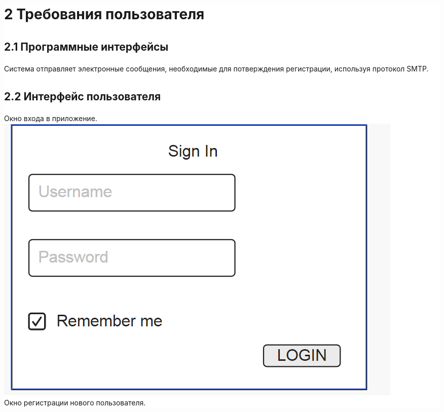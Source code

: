 <a name="user_requirements"/>

# 2 Требования пользователя

<a name="software_interfaces"/>

## 2.1 Программные интерфейсы

Система отправляет электронные сообщения, необходимые для потверждения регистрации, используя протокол SMTP.

<a name="user_interface"/>

## 2.2 Интерфейс пользователя
Окно входа в приложение.  
![Окно входа в приложение](https://github.com/andreyscherbin/TRTPO-Project/blob/main/Images/Mockups/SignIn.PNG)  
Окно регистрации нового пользователя.  